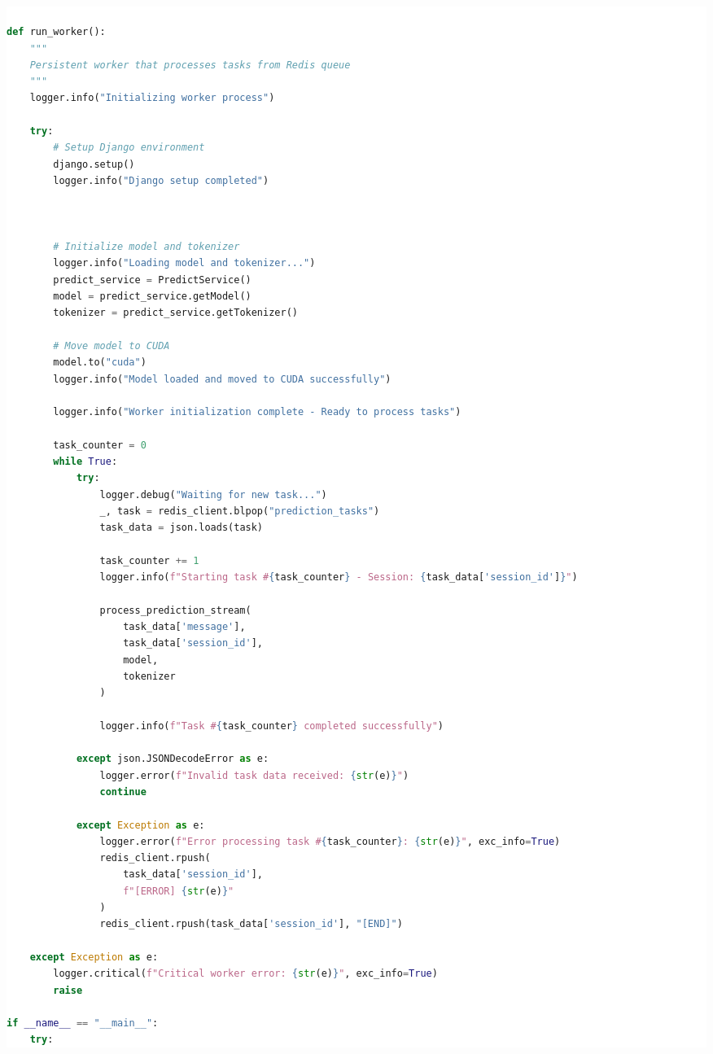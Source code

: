 ```python

def run_worker():
    """
    Persistent worker that processes tasks from Redis queue
    """
    logger.info("Initializing worker process")
    
    try:
        # Setup Django environment
        django.setup()
        logger.info("Django setup completed")

        
        
        # Initialize model and tokenizer
        logger.info("Loading model and tokenizer...")
        predict_service = PredictService()
        model = predict_service.getModel()
        tokenizer = predict_service.getTokenizer()
        
        # Move model to CUDA
        model.to("cuda")
        logger.info("Model loaded and moved to CUDA successfully")
        
        logger.info("Worker initialization complete - Ready to process tasks")
        
        task_counter = 0
        while True:
            try:
                logger.debug("Waiting for new task...")
                _, task = redis_client.blpop("prediction_tasks")
                task_data = json.loads(task)
                
                task_counter += 1
                logger.info(f"Starting task #{task_counter} - Session: {task_data['session_id']}")
                
                process_prediction_stream(
                    task_data['message'],
                    task_data['session_id'],
                    model,
                    tokenizer
                )
                
                logger.info(f"Task #{task_counter} completed successfully")
                
            except json.JSONDecodeError as e:
                logger.error(f"Invalid task data received: {str(e)}")
                continue
                
            except Exception as e:
                logger.error(f"Error processing task #{task_counter}: {str(e)}", exc_info=True)
                redis_client.rpush(
                    task_data['session_id'],
                    f"[ERROR] {str(e)}"
                )
                redis_client.rpush(task_data['session_id'], "[END]")
                
    except Exception as e:
        logger.critical(f"Critical worker error: {str(e)}", exc_info=True)
        raise

if __name__ == "__main__":
    try:
```